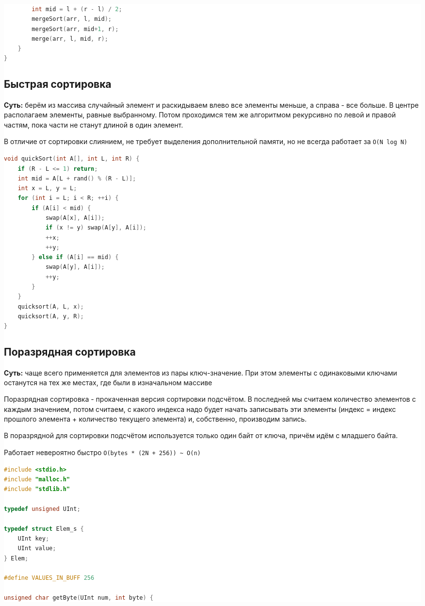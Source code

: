 ```c
        int mid = l + (r - l) / 2;
        mergeSort(arr, l, mid);
        mergeSort(arr, mid+1, r);
        merge(arr, l, mid, r);
    }
}
```

## Быстрая сортировка
**Суть:** берём из массива случайный элемент и раскидываем влево все элементы меньше, а справа - все больше. В центре располагаем элементы, равные выбранному. Потом проходимся тем же алгоритмом рекурсивно по левой и правой частям, пока части не станут длиной в один элемент.

В отличие от сортировки слиянием, не требует выделения дополнительной памяти, но не всегда работает за `O(N log N)`
```c
void quickSort(int A[], int L, int R) {
    if (R - L <= 1) return;
    int mid = A[L + rand() % (R - L)];
    int x = L, y = L;
    for (int i = L; i < R; ++i) {
        if (A[i] < mid) {
            swap(A[x], A[i]);
            if (x != y) swap(A[y], A[i]);
            ++x;
            ++y;
        } else if (A[i] == mid) {
            swap(A[y], A[i]);
            ++y;
        }
    }
    quicksort(A, L, x);
    quicksort(A, y, R);
}
```

## Поразрядная сортировка
**Суть:** чаще всего применяется для элементов из пары ключ-значение. При этом элементы с одинаковыми ключами останутся на тех же местах, где были в изначальном массиве

Поразрядная сортировка - прокаченная версия сортировки подсчётом. В последней мы считаем количество элементов с каждым значением, потом считаем, с какого индекса надо будет начать записывать эти элементы (индекс = индекс прошлого элемента + количество текущего элемента) и, собственно, производим запись.

В поразрядной для сортировки подсчётом используется только один байт от ключа, причём идём с младшего байта.

Работает невероятно быстро `O(bytes * (2N + 256)) ~ O(n)`
```c
#include <stdio.h>
#include "malloc.h"
#include "stdlib.h"

typedef unsigned UInt;

typedef struct Elem_s {
    UInt key;
    UInt value;
} Elem;

#define VALUES_IN_BUFF 256

unsigned char getByte(UInt num, int byte) {
```